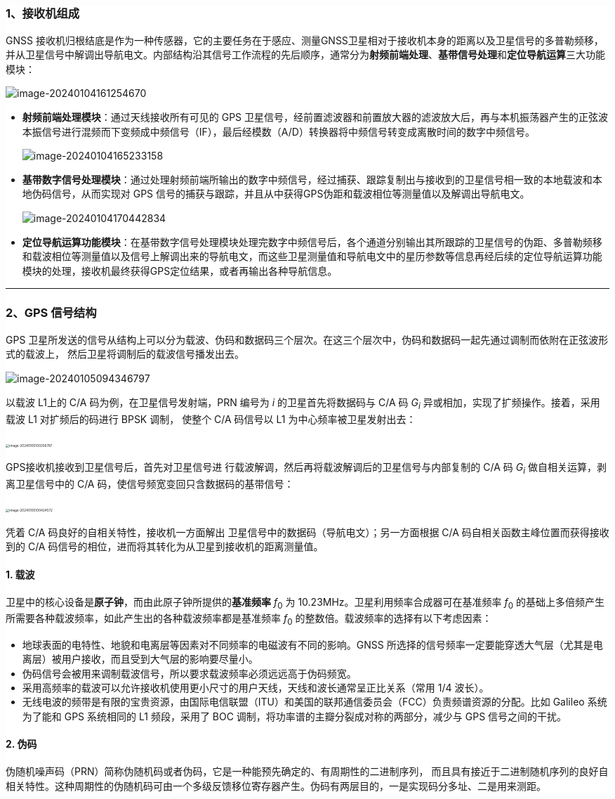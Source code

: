 ### 1、接收机组成

GNSS 接收机归根结底是作为一种传感器，它的主要任务在于感应、测量GNSS卫星相对于接收机本身的距离以及卫星信号的多普勒频移，并从卫星信号中解调出导航电文。内部结构沿其信号工作流程的先后顺序，通常分为**射频前端处理**、**基带信号处理**和**定位导航运算**三大功能模块：

![image-20240104161254670](https://pic-bed-1316053657.cos.ap-nanjing.myqcloud.com/img/image-20240104161254670.png)

* **射频前端处理模块**：通过天线接收所有可见的 GPS 卫星信号，经前置滤波器和前置放大器的滤波放大后，再与本机振荡器产生的正弦波本振信号进行混频而下变频成中频信号（IF），最后经模数（A/D）转换器将中频信号转变成离散时间的数字中频信号。

  ![image-20240104165233158](https://pic-bed-1316053657.cos.ap-nanjing.myqcloud.com/img/image-20240104165233158.png)

* **基带数字信号处理模块**：通过处理射频前端所输出的数字中频信号，经过捕获、跟踪复制出与接收到的卫星信号相一致的本地载波和本地伪码信号，从而实现对 GPS 信号的捕获与跟踪，并且从中获得GPS伪距和载波相位等测量值以及解调出导航电文。

  ![image-20240104170442834](https://pic-bed-1316053657.cos.ap-nanjing.myqcloud.com/img/image-20240104170442834.png)

* **定位导航运算功能模块**：在基带数字信号处理模块处理完数字中频信号后，各个通道分别输出其所跟踪的卫星信号的伪距、多普勒频移和载波相位等测量值以及信号上解调出来的导航电文，而这些卫星测量值和导航电文中的星历参数等信息再经后续的定位导航运算功能模块的处理，接收机最终获得GPS定位结果，或者再输出各种导航信息。

---

### 2、GPS 信号结构

GPS 卫星所发送的信号从结构上可以分为载波、伪码和数据码三个层次。在这三个层次中，伪码和数据码一起先通过调制而依附在正弦波形式的载波上， 然后卫星将调制后的载波信号播发出去。

![image-20240105094346797](https://pic-bed-1316053657.cos.ap-nanjing.myqcloud.com/img/image-20240105094346797.png)

以载波 L1上的 C/A 码为例，在卫星信号发射端，PRN 编号为 *i* 的卫星首先将数据码与 C/A 码 $G_i$ 异或相加，实现了扩频操作。接着，采用载波 L1 对扩频后的码进行 BPSK 调制， 使整个 C/A 码信号以 L1 为中心频率被卫星发射出去：

<img src="https://pic-bed-1316053657.cos.ap-nanjing.myqcloud.com/img/image-20240105100256787.png" alt="image-20240105100256787" style="zoom:33%;" />

GPS接收机接收到卫星信号后，首先对卫星信号进 行载波解调，然后再将载波解调后的卫星信号与内部复制的 C/A 码 $G_i$ 做自相关运算，剥离卫星信号中的 C/A 码，使信号频宽变回只含数据码的基带信号：

<img src="https://pic-bed-1316053657.cos.ap-nanjing.myqcloud.com/img/image-20240105100424572.png" alt="image-20240105100424572" style="zoom: 33%;" />

凭着 C/A 码良好的自相关特性，接收机一方面解出 卫星信号中的数据码（导航电文）；另一方面根据 C/A 码自相关函数主峰位置而获得接收到的 C/A 码信号的相位，进而将其转化为从卫星到接收机的距离测量值。

#### 1. 载波

卫星中的核心设备是**原子钟**，而由此原子钟所提供的**基准频率** $f_{0}$ 为 $10.23 \mathrm{MHz}$。卫星利用频率合成器可在基准频率 $f_0$ 的基础上多倍频产生所需要各种载波频率，如此产生出的各种载波频率都是基准频率 $f_0$ 的整数倍。载波频率的选择有以下考虑因素：

* 地球表面的电特性、地貌和电离层等因素对不同频率的电磁波有不同的影响。GNSS 所选择的信号频率一定要能穿透大气层（尤其是电离层）被用户接收，而且受到大气层的影响要尽量小。
* 伪码信号会被用来调制载波信号，所以要求载波频率必须远远高于伪码频宽。
* 采用高频率的载波可以允许接收机使用更小尺寸的用户天线，天线和波长通常呈正比关系（常用 1/4 波长）。
* 无线电波的频带是有限的宝贵资源，由国际电信联盟（ITU）和美国的联邦通信委员会（FCC）负责频谱资源的分配。比如 Galileo 系统为了能和 GPS 系统相同的 L1 频段，采用了 BOC 调制，将功率谱的主瓣分裂成对称的两部分，减少与 GPS 信号之间的干扰。

#### 2. 伪码

伪随机噪声码（PRN）简称伪随机码或者伪码，它是一种能预先确定的、有周期性的二进制序列， 而且具有接近于二进制随机序列的良好自相关特性。这种周期性的伪随机码可由一个多级反馈移位寄存器产生。伪码有两层目的，一是实现码分多址、二是用来测距。

